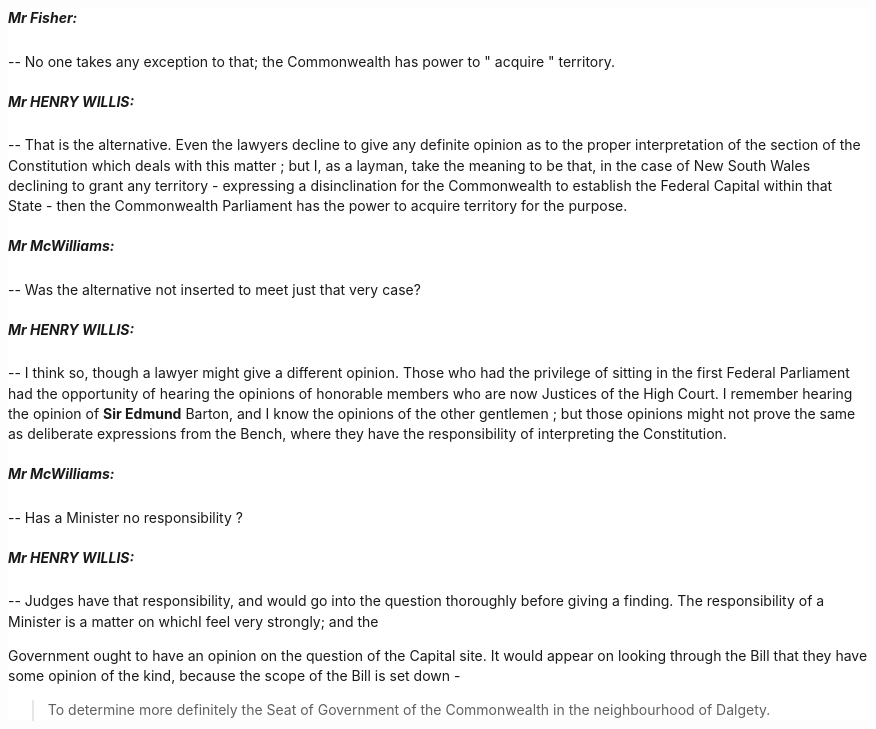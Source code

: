 ##### Mr Fisher:

--  No one takes any exception to that; the Commonwealth has power to " acquire " territory. 

##### Mr HENRY WILLIS:

-- That is the alternative. Even the lawyers decline to give any definite opinion as to the proper interpretation of the section of the Constitution which deals with this matter ; but I, as a layman, take the meaning to be that, in the case of New South Wales declining to grant any territory - expressing a disinclination for the Commonwealth to establish the Federal Capital within that State - then the Commonwealth Parliament has the power to acquire territory for the purpose. 

##### Mr McWilliams:

-- Was the alternative not inserted to meet just that very case? 

##### Mr HENRY WILLIS:

-- I think so, though a lawyer might give a different opinion. Those who had the privilege of sitting in the first Federal Parliament had the opportunity of hearing the opinions of honorable members who are now Justices of the High Court. I remember hearing the opinion of  **Sir Edmund**  Barton, and I know the opinions of the other gentlemen ; but those opinions might not prove the same as deliberate expressions from the Bench, where they have the responsibility of interpreting the Constitution. 

##### Mr McWilliams:

--  Has a Minister no responsibility ? 

##### Mr HENRY WILLIS:

-- Judges have that responsibility, and would go into the question thoroughly before giving a finding. The responsibility of a Minister is a matter on whichI feel very strongly; and the 

Government ought to have an opinion on the question of the Capital site. It would appear on looking through the Bill that they have some opinion of the kind, because the scope of the Bill is set down - 

  >To determine more definitely the Seat of Government of the Commonwealth in the neighbourhood of Dalgety. 
